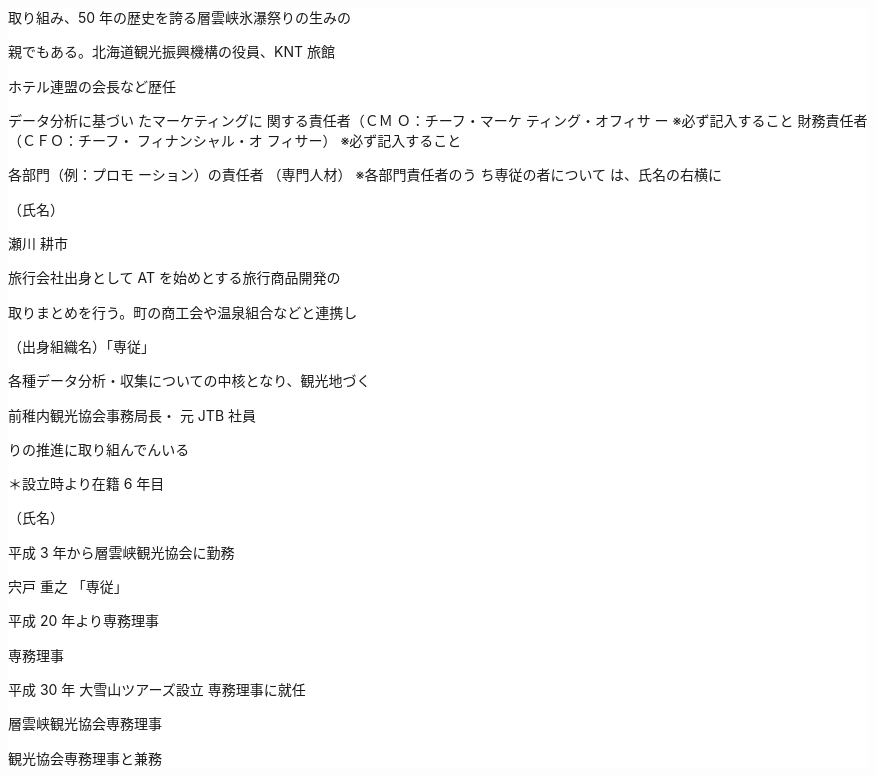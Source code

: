 取り組み、50 年の歴史を誇る層雲峡氷瀑祭りの生みの

親でもある。北海道観光振興機構の役員、KNT 旅館

ホテル連盟の会長など歴任

データ分析に基づい
たマーケティングに
関する責任者（ＣＭ
Ｏ：チーフ・マーケ
ティング・オフィサ
ー
※必ず記入すること
財務責任者
（ＣＦＯ：チーフ・
フィナンシャル・オ
フィサー）
※必ず記入すること

各部門（例：プロモ
ーション）の責任者
（専門人材）
※各部門責任者のう
ち専従の者について
は、氏名の右横に

（氏名）

瀬川  耕市

旅行会社出身として AT を始めとする旅行商品開発の

取りまとめを行う。町の商工会や温泉組合などと連携し

（出身組織名）「専従」

各種データ分析・収集についての中核となり、観光地づく

前稚内観光協会事務局長・
元 JTB 社員

りの推進に取り組んでんいる

＊設立時より在籍  6 年目

（氏名）

平成 3 年から層雲峡観光協会に勤務

宍戸  重之  「専従」

平成 20 年より専務理事

専務理事

平成 30 年  大雪山ツアーズ設立  専務理事に就任

層雲峡観光協会専務理事

観光協会専務理事と兼務
